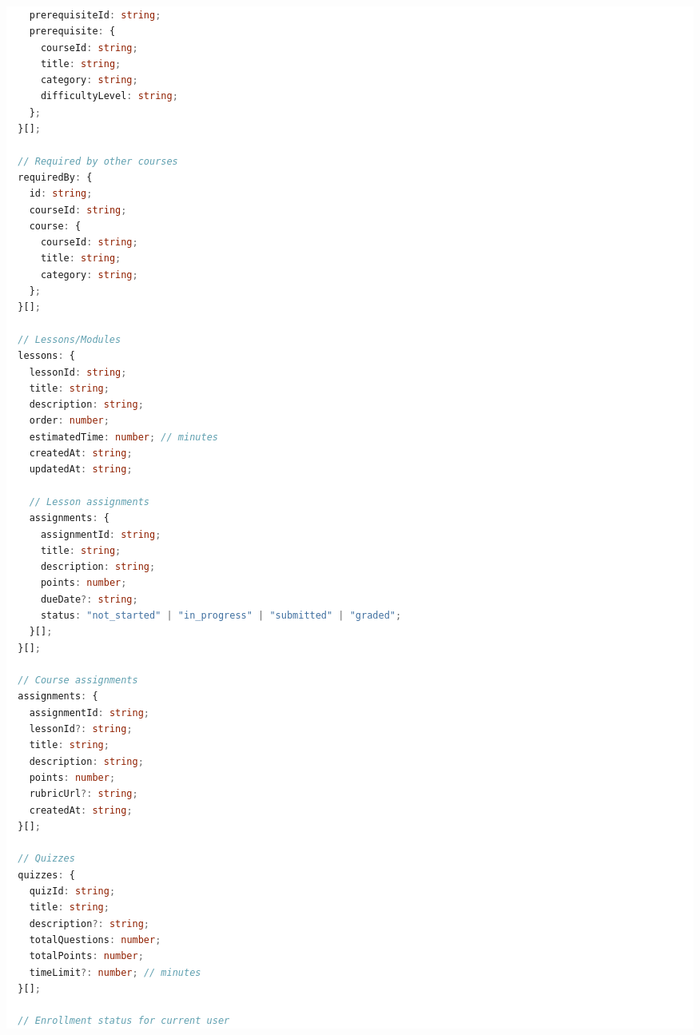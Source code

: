 ```typescript
    prerequisiteId: string;
    prerequisite: {
      courseId: string;
      title: string;
      category: string;
      difficultyLevel: string;
    };
  }[];

  // Required by other courses
  requiredBy: {
    id: string;
    courseId: string;
    course: {
      courseId: string;
      title: string;
      category: string;
    };
  }[];

  // Lessons/Modules
  lessons: {
    lessonId: string;
    title: string;
    description: string;
    order: number;
    estimatedTime: number; // minutes
    createdAt: string;
    updatedAt: string;

    // Lesson assignments
    assignments: {
      assignmentId: string;
      title: string;
      description: string;
      points: number;
      dueDate?: string;
      status: "not_started" | "in_progress" | "submitted" | "graded";
    }[];
  }[];

  // Course assignments
  assignments: {
    assignmentId: string;
    lessonId?: string;
    title: string;
    description: string;
    points: number;
    rubricUrl?: string;
    createdAt: string;
  }[];

  // Quizzes
  quizzes: {
    quizId: string;
    title: string;
    description?: string;
    totalQuestions: number;
    totalPoints: number;
    timeLimit?: number; // minutes
  }[];

  // Enrollment status for current user
```